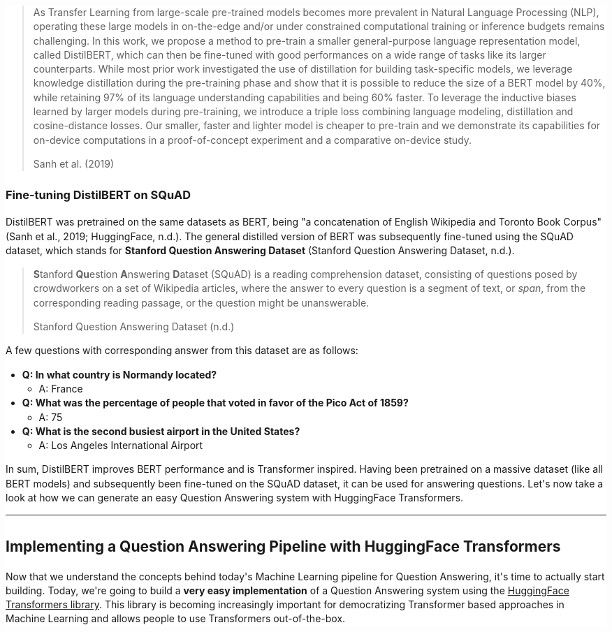 > As Transfer Learning from large-scale pre-trained models becomes more prevalent in Natural Language Processing (NLP), operating these large models in on-the-edge and/or under constrained computational training or inference budgets remains challenging. In this work, we propose a method to pre-train a smaller general-purpose language representation model, called DistilBERT, which can then be fine-tuned with good performances on a wide range of tasks like its larger counterparts. While most prior work investigated the use of distillation for building task-specific models, we leverage knowledge distillation during the pre-training phase and show that it is possible to reduce the size of a BERT model by 40%, while retaining 97% of its language understanding capabilities and being 60% faster. To leverage the inductive biases learned by larger models during pre-training, we introduce a triple loss combining language modeling, distillation and cosine-distance losses. Our smaller, faster and lighter model is cheaper to pre-train and we demonstrate its capabilities for on-device computations in a proof-of-concept experiment and a comparative on-device study.
> 
> Sanh et al. (2019)

### Fine-tuning DistilBERT on SQuAD

DistilBERT was pretrained on the same datasets as BERT, being "a concatenation of English Wikipedia and Toronto Book Corpus" (Sanh et al., 2019; HuggingFace, n.d.). The general distilled version of BERT was subsequently fine-tuned using the SQuAD dataset, which stands for **Stanford Question Answering Dataset** (Stanford Question Answering Dataset, n.d.).

> **S**tanford **Qu**estion **A**nswering **D**ataset (SQuAD) is a reading comprehension dataset, consisting of questions posed by crowdworkers on a set of Wikipedia articles, where the answer to every question is a segment of text, or _span_, from the corresponding reading passage, or the question might be unanswerable.
> 
> Stanford Question Answering Dataset (n.d.)

A few questions with corresponding answer from this dataset are as follows:

- **Q: In what country is Normandy located?**
    - A: France
- **Q: What was the percentage of people that voted in favor of the Pico Act of 1859?**
    - A: 75
- **Q: What is the second busiest airport in the United States?**
    - A: Los Angeles International Airport

In sum, DistilBERT improves BERT performance and is Transformer inspired. Having been pretrained on a massive dataset (like all BERT models) and subsequently been fine-tuned on the SQuAD dataset, it can be used for answering questions. Let's now take a look at how we can generate an easy Question Answering system with HuggingFace Transformers.

* * *

## Implementing a Question Answering Pipeline with HuggingFace Transformers

Now that we understand the concepts behind today's Machine Learning pipeline for Question Answering, it's time to actually start building. Today, we're going to build a **very easy implementation** of a Question Answering system using the [HuggingFace Transformers library](https://web.archive.org/web/https://www.machinecurve.com/index.php/getting-started-with-huggingface-transformers/). This library is becoming increasingly important for democratizing Transformer based approaches in Machine Learning and allows people to use Transformers out-of-the-box.
